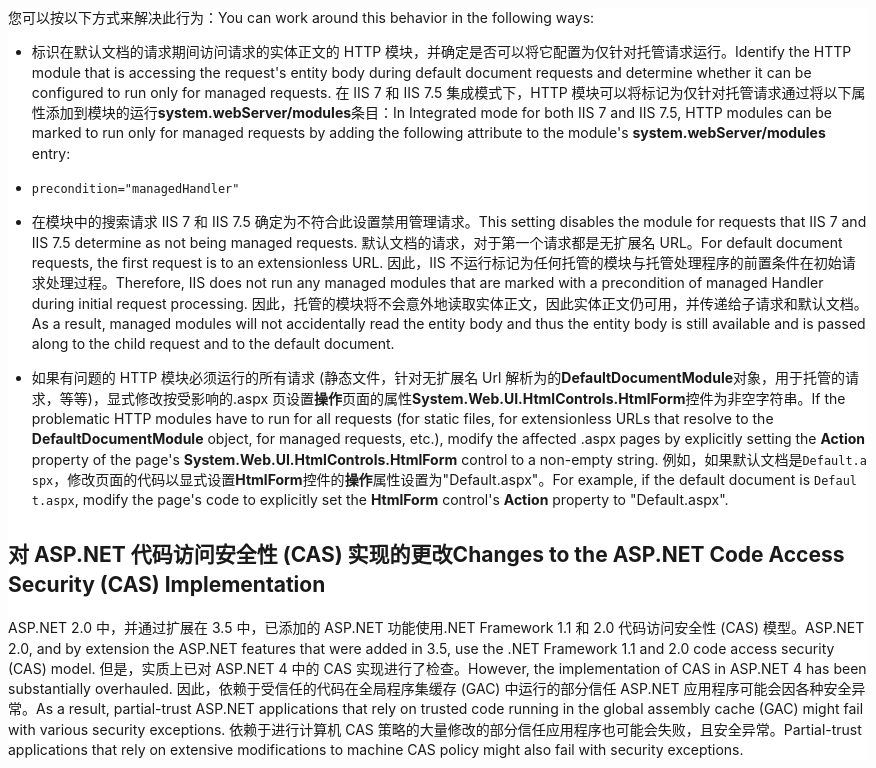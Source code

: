 <span data-ttu-id="f8c9c-312">您可以按以下方式来解决此行为：</span><span class="sxs-lookup"><span data-stu-id="f8c9c-312">You can work around this behavior in the following ways:</span></span>

- <span data-ttu-id="f8c9c-313">标识在默认文档的请求期间访问请求的实体正文的 HTTP 模块，并确定是否可以将它配置为仅针对托管请求运行。</span><span class="sxs-lookup"><span data-stu-id="f8c9c-313">Identify the HTTP module that is accessing the request's entity body during default document requests and determine whether it can be configured to run only for managed requests.</span></span> <span data-ttu-id="f8c9c-314">在 IIS 7 和 IIS 7.5 集成模式下，HTTP 模块可以将标记为仅针对托管请求通过将以下属性添加到模块的运行**system.webServer/modules**条目：</span><span class="sxs-lookup"><span data-stu-id="f8c9c-314">In Integrated mode for both IIS 7 and IIS 7.5, HTTP modules can be marked to run only for managed requests by adding the following attribute to the module's **system.webServer/modules** entry:</span></span>

- `precondition="managedHandler"`

- <span data-ttu-id="f8c9c-315">在模块中的搜索请求 IIS 7 和 IIS 7.5 确定为不符合此设置禁用管理请求。</span><span class="sxs-lookup"><span data-stu-id="f8c9c-315">This setting disables the module for requests that IIS 7 and IIS 7.5 determine as not being managed requests.</span></span> <span data-ttu-id="f8c9c-316">默认文档的请求，对于第一个请求都是无扩展名 URL。</span><span class="sxs-lookup"><span data-stu-id="f8c9c-316">For default document requests, the first request is to an extensionless URL.</span></span> <span data-ttu-id="f8c9c-317">因此，IIS 不运行标记为任何托管的模块与托管处理程序的前置条件在初始请求处理过程。</span><span class="sxs-lookup"><span data-stu-id="f8c9c-317">Therefore, IIS does not run any managed modules that are marked with a precondition of managed Handler during initial request processing.</span></span> <span data-ttu-id="f8c9c-318">因此，托管的模块将不会意外地读取实体正文，因此实体正文仍可用，并传递给子请求和默认文档。</span><span class="sxs-lookup"><span data-stu-id="f8c9c-318">As a result, managed modules will not accidentally read the entity body and thus the entity body is still available and is passed along to the child request and to the default document.</span></span>

- <span data-ttu-id="f8c9c-319">如果有问题的 HTTP 模块必须运行的所有请求 (静态文件，针对无扩展名 Url 解析为的**DefaultDocumentModule**对象，用于托管的请求，等等)，显式修改按受影响的.aspx 页设置**操作**页面的属性**System.Web.UI.HtmlControls.HtmlForm**控件为非空字符串。</span><span class="sxs-lookup"><span data-stu-id="f8c9c-319">If the problematic HTTP modules have to run for all requests (for static files, for extensionless URLs that resolve to the **DefaultDocumentModule** object, for managed requests, etc.), modify the affected .aspx pages by explicitly setting the **Action** property of the page's **System.Web.UI.HtmlControls.HtmlForm** control to a non-empty string.</span></span> <span data-ttu-id="f8c9c-320">例如，如果默认文档是`Default.aspx`，修改页面的代码以显式设置**HtmlForm**控件的**操作**属性设置为"Default.aspx"。</span><span class="sxs-lookup"><span data-stu-id="f8c9c-320">For example, if the default document is `Default.aspx`, modify the page's code to explicitly set the **HtmlForm** control's **Action** property to "Default.aspx".</span></span>

<a id="0.1__Toc255587644"></a><a id="0.1__Toc256770155"></a>

## <a name="changes-to-the-aspnet-code-access-security-cas-implementation"></a><span data-ttu-id="f8c9c-321">对 ASP.NET 代码访问安全性 (CAS) 实现的更改</span><span class="sxs-lookup"><span data-stu-id="f8c9c-321">Changes to the ASP.NET Code Access Security (CAS) Implementation</span></span>

<span data-ttu-id="f8c9c-322">ASP.NET 2.0 中，并通过扩展在 3.5 中，已添加的 ASP.NET 功能使用.NET Framework 1.1 和 2.0 代码访问安全性 (CAS) 模型。</span><span class="sxs-lookup"><span data-stu-id="f8c9c-322">ASP.NET 2.0, and by extension the ASP.NET features that were added in 3.5, use the .NET Framework 1.1 and 2.0 code access security (CAS) model.</span></span> <span data-ttu-id="f8c9c-323">但是，实质上已对 ASP.NET 4 中的 CAS 实现进行了检查。</span><span class="sxs-lookup"><span data-stu-id="f8c9c-323">However, the implementation of CAS in ASP.NET 4 has been substantially overhauled.</span></span> <span data-ttu-id="f8c9c-324">因此，依赖于受信任的代码在全局程序集缓存 (GAC) 中运行的部分信任 ASP.NET 应用程序可能会因各种安全异常。</span><span class="sxs-lookup"><span data-stu-id="f8c9c-324">As a result, partial-trust ASP.NET applications that rely on trusted code running in the global assembly cache (GAC) might fail with various security exceptions.</span></span> <span data-ttu-id="f8c9c-325">依赖于进行计算机 CAS 策略的大量修改的部分信任应用程序也可能会失败，且安全异常。</span><span class="sxs-lookup"><span data-stu-id="f8c9c-325">Partial-trust applications that rely on extensive modifications to machine CAS policy might also fail with security exceptions.</span></span>
